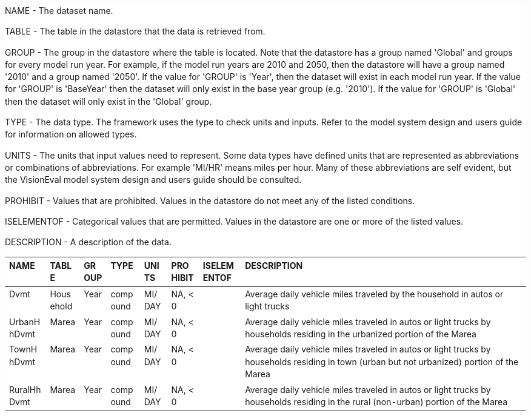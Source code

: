 NAME - The dataset name.

TABLE - The table in the datastore that the data is retrieved from.

GROUP - The group in the datastore where the table is located. Note that the datastore has a group named 'Global' and groups for every model run year. For example, if the model run years are 2010 and 2050, then the datastore will have a group named '2010' and a group named '2050'. If the value for 'GROUP' is 'Year', then the dataset will exist in each model run year. If the value for 'GROUP' is 'BaseYear' then the dataset will only exist in the base year group (e.g. '2010'). If the value for 'GROUP' is 'Global' then the dataset will only exist in the 'Global' group.

TYPE - The data type. The framework uses the type to check units and inputs. Refer to the model system design and users guide for information on allowed types.

UNITS - The units that input values need to represent. Some data types have defined units that are represented as abbreviations or combinations of abbreviations. For example 'MI/HR' means miles per hour. Many of these abbreviations are self evident, but the VisionEval model system design and users guide should be consulted.

PROHIBIT - Values that are prohibited. Values in the datastore do not meet any of the listed conditions.

ISELEMENTOF - Categorical values that are permitted. Values in the datastore are one or more of the listed values.

DESCRIPTION - A description of the data.

|NAME        |TABLE     |GROUP |TYPE     |UNITS  |PROHIBIT |ISELEMENTOF |DESCRIPTION                                                                                                                                 |
|:-----------|:---------|:-----|:--------|:------|:--------|:-----------|:-------------------------------------------------------------------------------------------------------------------------------------------|
|Dvmt        |Household |Year  |compound |MI/DAY |NA, < 0  |            |Average daily vehicle miles traveled by the household in autos or light trucks                                                              |
|UrbanHhDvmt |Marea     |Year  |compound |MI/DAY |NA, < 0  |            |Average daily vehicle miles traveled in autos or light trucks by households residing in the urbanized portion of the Marea                  |
|TownHhDvmt  |Marea     |Year  |compound |MI/DAY |NA, < 0  |            |Average daily vehicle miles traveled in autos or light trucks by households residing in town (urban but not urbanized) portion of the Marea |
|RuralHhDvmt |Marea     |Year  |compound |MI/DAY |NA, < 0  |            |Average daily vehicle miles traveled in autos or light trucks by households residing in the rural (non-urban) portion of the Marea          |
